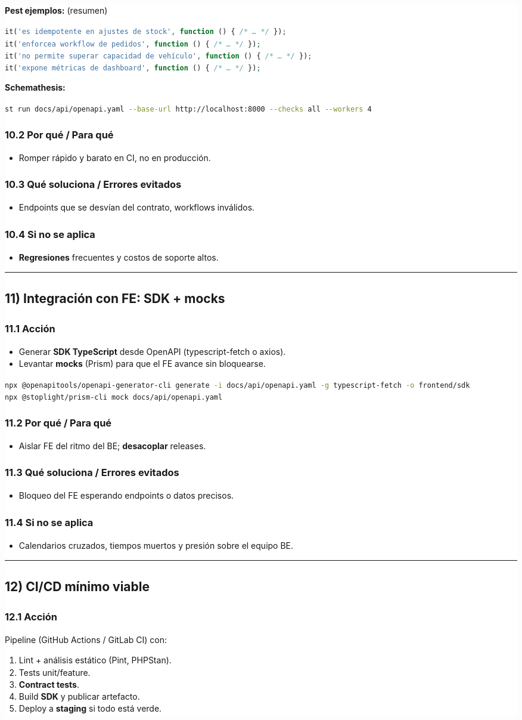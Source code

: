 **Pest ejemplos:** (resumen)
```php
it('es idempotente en ajustes de stock', function () { /* … */ });
it('enforcea workflow de pedidos', function () { /* … */ });
it('no permite superar capacidad de vehículo', function () { /* … */ });
it('expone métricas de dashboard', function () { /* … */ });
```
**Schemathesis:**
```bash
st run docs/api/openapi.yaml --base-url http://localhost:8000 --checks all --workers 4
```

### 10.2 Por qué / Para qué
- Romper rápido y barato en CI, no en producción.

### 10.3 Qué soluciona / Errores evitados
- Endpoints que se desvían del contrato, workflows inválidos.

### 10.4 Si no se aplica
- **Regresiones** frecuentes y costos de soporte altos.

---

## 11) Integración con FE: SDK + mocks

### 11.1 Acción
- Generar **SDK TypeScript** desde OpenAPI (typescript-fetch o axios).  
- Levantar **mocks** (Prism) para que el FE avance sin bloquearse.

```bash
npx @openapitools/openapi-generator-cli generate -i docs/api/openapi.yaml -g typescript-fetch -o frontend/sdk
npx @stoplight/prism-cli mock docs/api/openapi.yaml
```

### 11.2 Por qué / Para qué
- Aislar FE del ritmo del BE; **desacoplar** releases.

### 11.3 Qué soluciona / Errores evitados
- Bloqueo del FE esperando endpoints o datos precisos.

### 11.4 Si no se aplica
- Calendarios cruzados, tiempos muertos y presión sobre el equipo BE.

---

## 12) CI/CD mínimo viable

### 12.1 Acción
Pipeline (GitHub Actions / GitLab CI) con:
1) Lint + análisis estático (Pint, PHPStan).  
2) Tests unit/feature.  
3) **Contract tests**.  
4) Build **SDK** y publicar artefacto.  
5) Deploy a **staging** si todo está verde.
